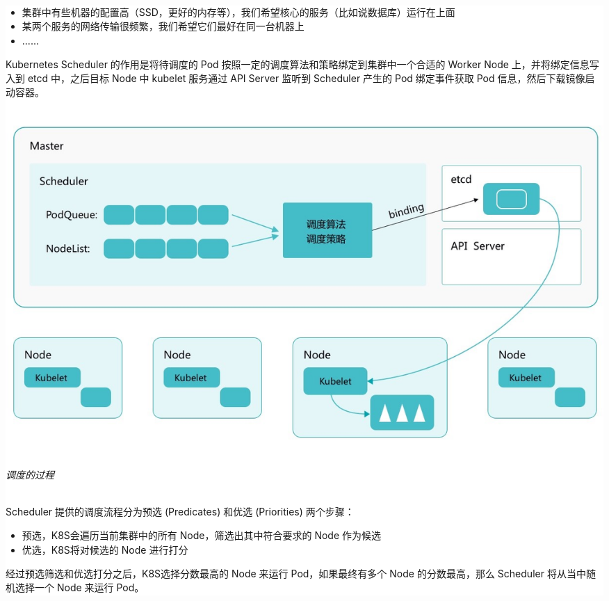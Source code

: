 - 集群中有些机器的配置高（SSD，更好的内存等），我们希望核心的服务（比如说数据库）运行在上面
- 某两个服务的网络传输很频繁，我们希望它们最好在同一台机器上 
- ......

Kubernetes Scheduler 的作用是将待调度的 Pod 按照一定的调度算法和策略绑定到集群中一个合适的 Worker Node 上，并将绑定信息写入到 etcd 中，之后目标 Node 中 kubelet 服务通过 API Server 监听到 Scheduler 产生的 Pod 绑定事件获取 Pod 信息，然后下载镜像启动容器。

![](images/kube-scheduler-1.jpg)

###### 调度的过程

Scheduler 提供的调度流程分为预选 (Predicates) 和优选 (Priorities) 两个步骤：

- 预选，K8S会遍历当前集群中的所有 Node，筛选出其中符合要求的 Node 作为候选
- 优选，K8S将对候选的 Node 进行打分

经过预选筛选和优选打分之后，K8S选择分数最高的 Node 来运行 Pod，如果最终有多个 Node 的分数最高，那么 Scheduler 将从当中随机选择一个 Node 来运行 Pod。

